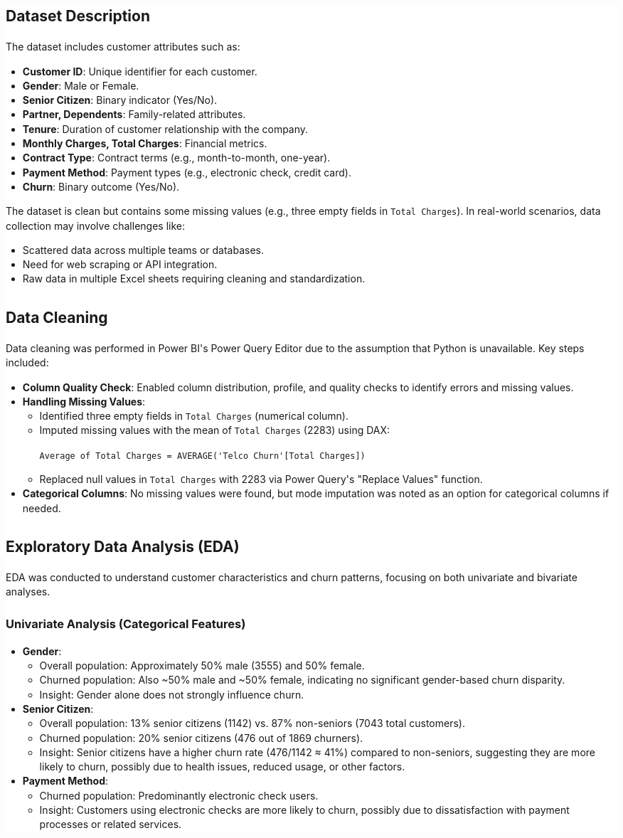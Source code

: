 ## Dataset Description
The dataset includes customer attributes such as:
- **Customer ID**: Unique identifier for each customer.
- **Gender**: Male or Female.
- **Senior Citizen**: Binary indicator (Yes/No).
- **Partner, Dependents**: Family-related attributes.
- **Tenure**: Duration of customer relationship with the company.
- **Monthly Charges, Total Charges**: Financial metrics.
- **Contract Type**: Contract terms (e.g., month-to-month, one-year).
- **Payment Method**: Payment types (e.g., electronic check, credit card).
- **Churn**: Binary outcome (Yes/No).

The dataset is clean but contains some missing values (e.g., three empty fields in `Total Charges`). In real-world scenarios, data collection may involve challenges like:
- Scattered data across multiple teams or databases.
- Need for web scraping or API integration.
- Raw data in multiple Excel sheets requiring cleaning and standardization.

## Data Cleaning
Data cleaning was performed in Power BI's Power Query Editor due to the assumption that Python is unavailable. Key steps included:
- **Column Quality Check**: Enabled column distribution, profile, and quality checks to identify errors and missing values.
- **Handling Missing Values**:
  - Identified three empty fields in `Total Charges` (numerical column).
  - Imputed missing values with the mean of `Total Charges` (2283) using DAX:
    ```dax
    Average of Total Charges = AVERAGE('Telco Churn'[Total Charges])
    ```
  - Replaced null values in `Total Charges` with 2283 via Power Query's "Replace Values" function.
- **Categorical Columns**: No missing values were found, but mode imputation was noted as an option for categorical columns if needed.

## Exploratory Data Analysis (EDA)
EDA was conducted to understand customer characteristics and churn patterns, focusing on both univariate and bivariate analyses.

### Univariate Analysis (Categorical Features)
- **Gender**:
  - Overall population: Approximately 50% male (3555) and 50% female.
  - Churned population: Also ~50% male and ~50% female, indicating no significant gender-based churn disparity.
  - Insight: Gender alone does not strongly influence churn.
- **Senior Citizen**:
  - Overall population: 13% senior citizens (1142) vs. 87% non-seniors (7043 total customers).
  - Churned population: 20% senior citizens (476 out of 1869 churners).
  - Insight: Senior citizens have a higher churn rate (476/1142 ≈ 41%) compared to non-seniors, suggesting they are more likely to churn, possibly due to health issues, reduced usage, or other factors.
- **Payment Method**:
  - Churned population: Predominantly electronic check users.
  - Insight: Customers using electronic checks are more likely to churn, possibly due to dissatisfaction with payment processes or related services.
